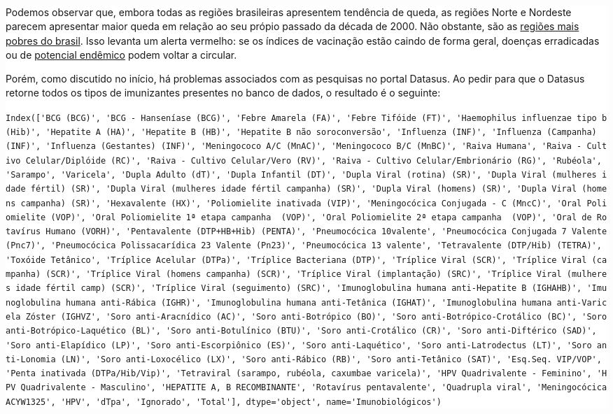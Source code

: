 Podemos observar que, embora todas as regiões brasileiras apresentem tendência de queda, as regiões Norte e Nordeste parecem apresentar maior queda em relação ao seu própio passado da década de 2000. Não obstante, são as [regiões mais pobres do brasil](https://pt.wikipedia.org/wiki/Lista_de_unidades_federativas_do_Brasil_por_incid%C3%AAncia_da_pobreza). Isso levanta um alerta vermelho: se os índices de vacinação estão caindo de forma geral, doenças erradicadas ou de [potencial endêmico](https://portalarquivos2.saude.gov.br/images/pdf/2019/setembro/25/boletim-especial-21ago19-web.pdf) podem voltar a circular. 

Porém, como discutido no início, há problemas associados com as pesquisas no portal Datasus. Ao pedir para que o Datasus retorne todos os tipos de imunizantes presentes no banco de dados, o resultado é o seguinte:

`Index(['BCG (BCG)', 'BCG - Hanseníase (BCG)', 'Febre Amarela (FA)',
       'Febre Tifóide (FT)', 'Haemophilus influenzae tipo b (Hib)',
       'Hepatite A (HA)', 'Hepatite B (HB)', 'Hepatite B não soroconversão',
       'Influenza (INF)', 'Influenza (Campanha) (INF)',
       'Influenza (Gestantes) (INF)', 'Meningococo A/C (MnAC)',
       'Meningococo B/C (MnBC)', 'Raiva Humana',
       'Raiva - Cultivo Celular/Diplóide (RC)',
       'Raiva - Cultivo Celular/Vero (RV)',
       'Raiva - Cultivo Celular/Embrionário (RG)', 'Rubéola', 'Sarampo',
       'Varicela', 'Dupla Adulto (dT)', 'Dupla Infantil (DT)',
       'Dupla Viral (rotina) (SR)', 'Dupla Viral (mulheres idade fértil) (SR)',
       'Dupla Viral (mulheres idade fértil campanha) (SR)',
       'Dupla Viral (homens) (SR)', 'Dupla Viral (homens campanha) (SR)',
       'Hexavalente (HX)', 'Poliomielite inativada (VIP)',
       'Meningocócica Conjugada - C (MncC)', 'Oral Poliomielite (VOP)',
       'Oral Poliomielite 1ª etapa campanha  (VOP)',
       'Oral Poliomielite 2ª etapa campanha  (VOP)',
       'Oral de Rotavírus Humano (VORH)', 'Pentavalente (DTP+HB+Hib) (PENTA)',
       'Pneumocócica 10valente', 'Pneumocócica Conjugada 7 Valente (Pnc7)',
       'Pneumocócica Polissacarídica 23 Valente (Pn23)',
       'Pneumocócica 13 valente', 'Tetravalente (DTP/Hib) (TETRA)',
       'Toxóide Tetânico', 'Tríplice Acelular (DTPa)',
       'Tríplice Bacteriana (DTP)', 'Tríplice Viral (SCR)',
       'Tríplice Viral (campanha) (SCR)',
       'Tríplice Viral (homens campanha) (SCR)',
       'Tríplice Viral (implantação) (SRC)',
       'Tríplice Viral (mulheres idade fértil camp) (SCR)',
       'Tríplice Viral (seguimento) (SRC)',
       'Imunoglobulina humana anti-Hepatite B (IGHAHB)',
       'Imunoglobulina humana anti-Rábica (IGHR)',
       'Imunoglobulina humana anti-Tetânica (IGHAT)',
       'Imunoglobulina humana anti-Varicela Zóster (IGHVZ',
       'Soro anti-Aracnídico (AC)', 'Soro anti-Botrópico (BO)',
       'Soro anti-Botrópico-Crotálico (BC)',
       'Soro anti-Botrópico-Laquético (BL)', 'Soro anti-Botulínico (BTU)',
       'Soro anti-Crotálico (CR)', 'Soro anti-Diftérico (SAD)',
       'Soro anti-Elapídico (LP)', 'Soro anti-Escorpiônico (ES)',
       'Soro anti-Laquético', 'Soro anti-Latrodectus (LT)',
       'Soro anti-Lonomia (LN)', 'Soro anti-Loxocélico (LX)',
       'Soro anti-Rábico (RB)', 'Soro anti-Tetânico (SAT)', 'Esq.Seq. VIP/VOP',
       'Penta inativada (DTPa/Hib/Vip)',
       'Tetraviral (sarampo, rubéola, caxumbae varicela)',
       'HPV Quadrivalente - Feminino', 'HPV Quadrivalente - Masculino',
       'HEPATITE A, B RECOMBINANTE', 'Rotavírus pentavalente',
       'Quadrupla viral', 'Meningocócica ACYW1325', 'HPV', 'dTpa', 'Ignorado',
       'Total'],
      dtype='object', name='Imunobiológicos')`
      